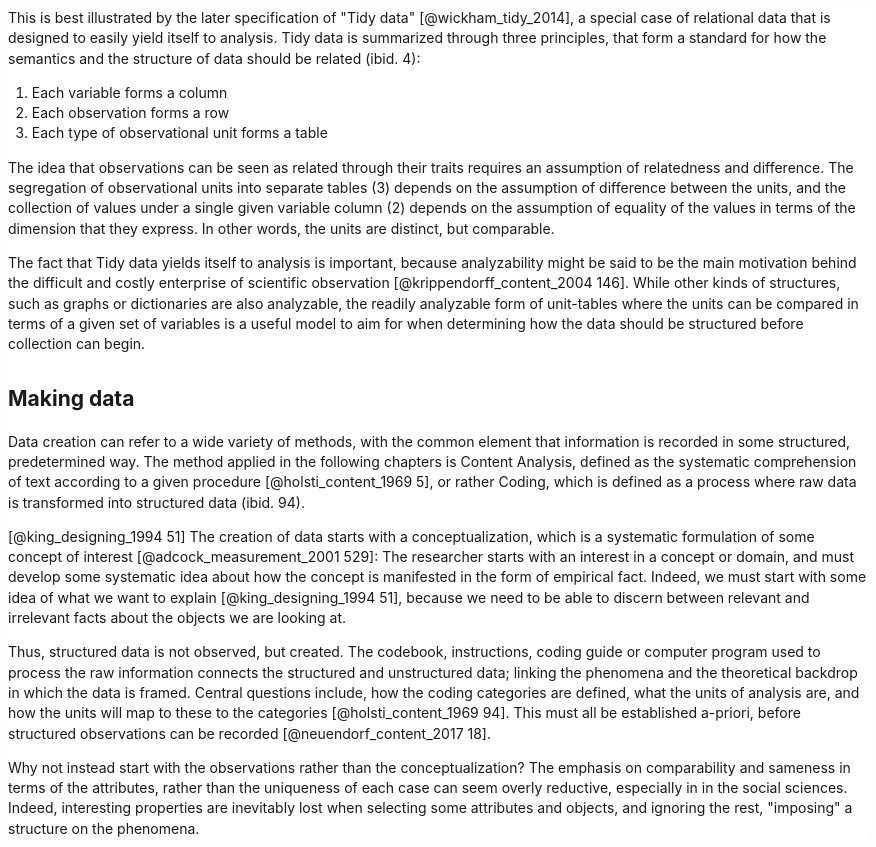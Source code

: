 This is best illustrated by the later specification of "Tidy data"
[@wickham_tidy_2014], a special case of relational data that is designed to
easily yield itself to analysis. Tidy data is summarized through three
principles, that form a standard for how the semantics and the structure of
data should be related (ibid. 4): 

1. Each variable forms a column
2. Each observation forms a row
3. Each type of observational unit forms a table

The idea that observations can be seen as related through their traits requires
an assumption of relatedness and difference. The segregation of observational
units into separate tables (3) depends on the assumption of difference between
the units, and the collection of values under a single given variable column
(2) depends on the assumption of equality of the values in terms of the
dimension that they express. In other words, the units are distinct, but
comparable.

The fact that Tidy data yields itself to analysis is important, because
analyzability might be said to be the main motivation behind the difficult and
costly enterprise of scientific observation [@krippendorff_content_2004 146].
While other kinds of structures, such as graphs or dictionaries are also
analyzable, the readily analyzable form of unit-tables where the units can be
compared in terms of a given set of variables is a useful model to aim for when
determining how the data should be structured before collection can begin. 

## Making data 

Data creation can refer to a wide variety of methods, with the common element
that information is recorded in some structured, predetermined way. The method
applied in the following chapters is Content Analysis, defined as the
systematic comprehension of text according to a given procedure
[@holsti_content_1969 5], or rather Coding, which is defined as a process where
raw data is transformed into structured data (ibid. 94).

[@king_designing_1994 51] The creation of data starts with a conceptualization,
which is a systematic formulation of some concept of interest [@adcock_measurement_2001 529]: 
The researcher starts with an interest in a concept or domain, and must develop
some systematic idea about how the concept is manifested in the form of
empirical fact. Indeed, we must start with some idea of what we want to explain
[@king_designing_1994 51], because we need to be able to discern between
relevant and irrelevant facts about the objects we are looking at. 

Thus, structured data is not observed, but created.  The codebook,
instructions, coding guide or computer program used to process the raw
information connects the structured and unstructured data; linking the
phenomena and the theoretical backdrop in which the data is framed. Central
questions include, how the coding categories are defined, what the units of
analysis are, and how the units will map to these to the categories
[@holsti_content_1969 94]. This must all be established a-priori, before
structured observations can be recorded [@neuendorf_content_2017 18].

Why not instead start with the observations rather than the conceptualization?
The emphasis on comparability and sameness in terms of the attributes, rather
than the uniqueness of each case can seem overly reductive, especially in in
the social sciences. Indeed, interesting properties are inevitably lost when
selecting some attributes and objects, and ignoring the rest, "imposing"
a structure on the phenomena.
